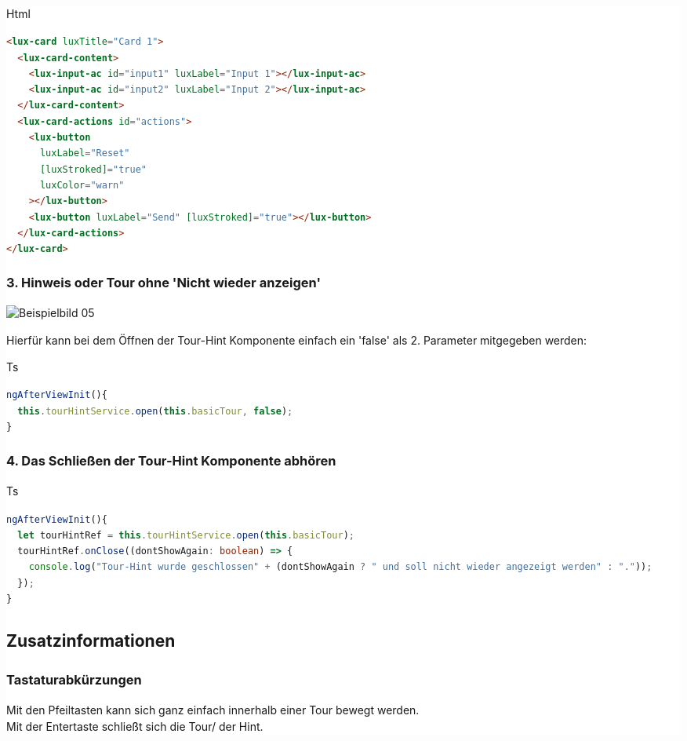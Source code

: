 Html

```html
<lux-card luxTitle="Card 1">
  <lux-card-content>
    <lux-input-ac id="input1" luxLabel="Input 1"></lux-input-ac>
    <lux-input-ac id="input2" luxLabel="Input 2"></lux-input-ac>
  </lux-card-content>
  <lux-card-actions id="actions">
    <lux-button
      luxLabel="Reset"
      [luxStroked]="true"
      luxColor="warn"
    ></lux-button>
    <lux-button luxLabel="Send" [luxStroked]="true"></lux-button>
  </lux-card-actions>
</lux-card>
```

### 3. Hinweis oder Tour ohne 'Nicht wieder anzeigen'

![Beispielbild 05](https://raw.githubusercontent.com/wiki/IHK-GfI/lux-components/Versions/v18/lux‐tour-hint-v18-img-05.png)

Hierfür kann bei dem Öffnen der Tour-Hint Komponente einfach ein 'false' als 2. Parameter mitgegeben werden:

Ts

```typescript
ngAfterViewInit(){
  this.tourHintService.open(this.basicTour, false);
}
```

### 4. Das Schließen der Tour-Hint Komponente abhören

Ts

```typescript
ngAfterViewInit(){
  let tourHintRef = this.tourHintService.open(this.basicTour);
  tourHintRef.onClose((dontShowAgain: boolean) => {
    console.log("Tour-Hint wurde geschlossen" + (dontShowAgain ? " und soll nicht wieder angezeigt werden" : "."));
  });
}
```

## Zusatzinformationen

### Tastaturabkürzungen

Mit den Pfeiltasten kann sich ganz einfach innerhalb einer Tour bewegt werden.\
Mit der Entertaste schließt sich die Tour/ der Hint.
